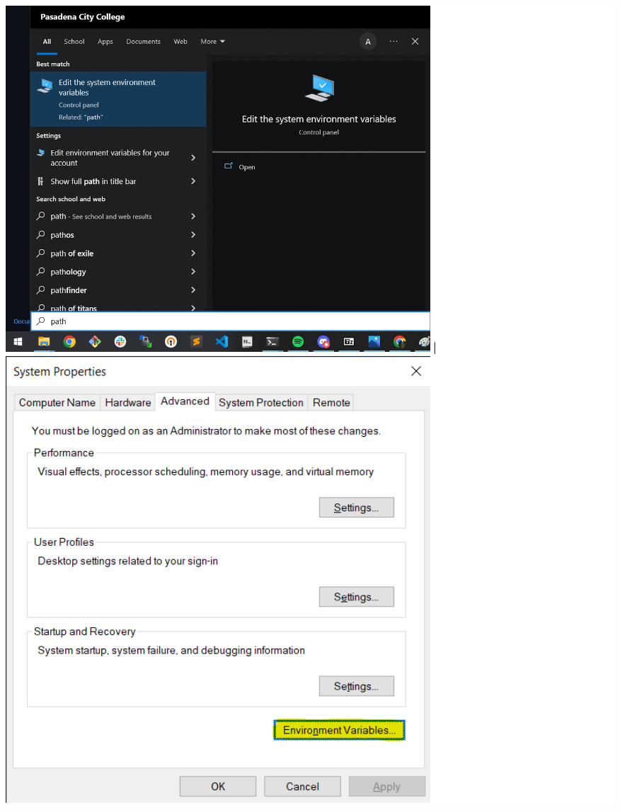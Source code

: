 <img src="images/win_images/system-vars.png" alt="vscode_after_cloning" width="600">   |  <img src="images/win_images/enviro-vars.png" alt="vscode_after_cloning" width="600" />
